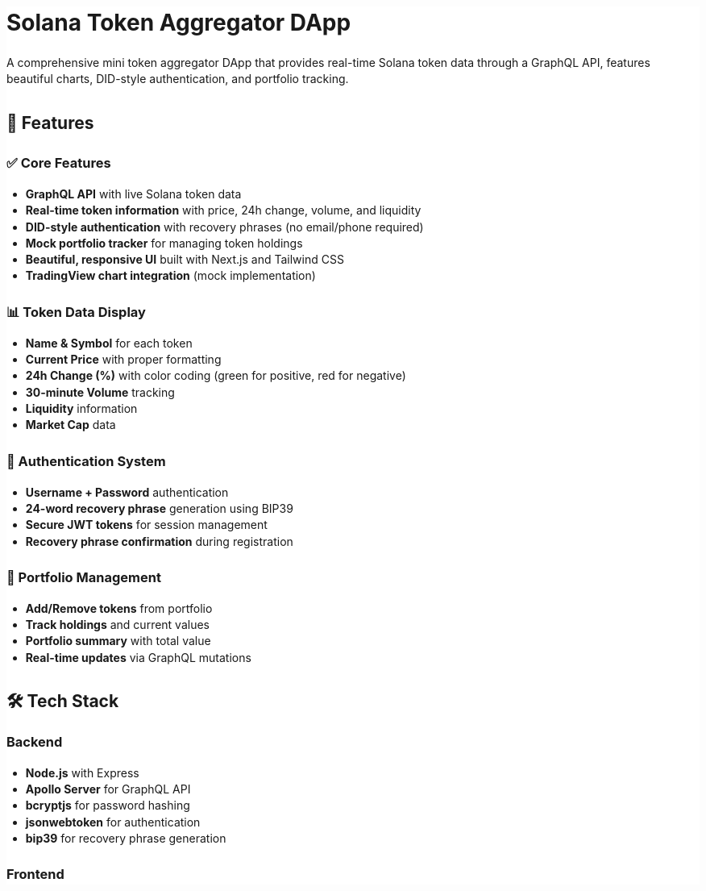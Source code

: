 # Solana Token Aggregator DApp

A comprehensive mini token aggregator DApp that provides real-time Solana token data through a GraphQL API, features beautiful charts, DID-style authentication, and portfolio tracking.

## 🚀 Features

### ✅ Core Features

-   **GraphQL API** with live Solana token data
-   **Real-time token information** with price, 24h change, volume, and liquidity
-   **DID-style authentication** with recovery phrases (no email/phone required)
-   **Mock portfolio tracker** for managing token holdings
-   **Beautiful, responsive UI** built with Next.js and Tailwind CSS
-   **TradingView chart integration** (mock implementation)

### 📊 Token Data Display

-   **Name & Symbol** for each token
-   **Current Price** with proper formatting
-   **24h Change (%)** with color coding (green for positive, red for negative)
-   **30-minute Volume** tracking
-   **Liquidity** information
-   **Market Cap** data

### 🔐 Authentication System

-   **Username + Password** authentication
-   **24-word recovery phrase** generation using BIP39
-   **Secure JWT tokens** for session management
-   **Recovery phrase confirmation** during registration

### 💼 Portfolio Management

-   **Add/Remove tokens** from portfolio
-   **Track holdings** and current values
-   **Portfolio summary** with total value
-   **Real-time updates** via GraphQL mutations

## 🛠️ Tech Stack

### Backend

-   **Node.js** with Express
-   **Apollo Server** for GraphQL API
-   **bcryptjs** for password hashing
-   **jsonwebtoken** for authentication
-   **bip39** for recovery phrase generation

### Frontend
